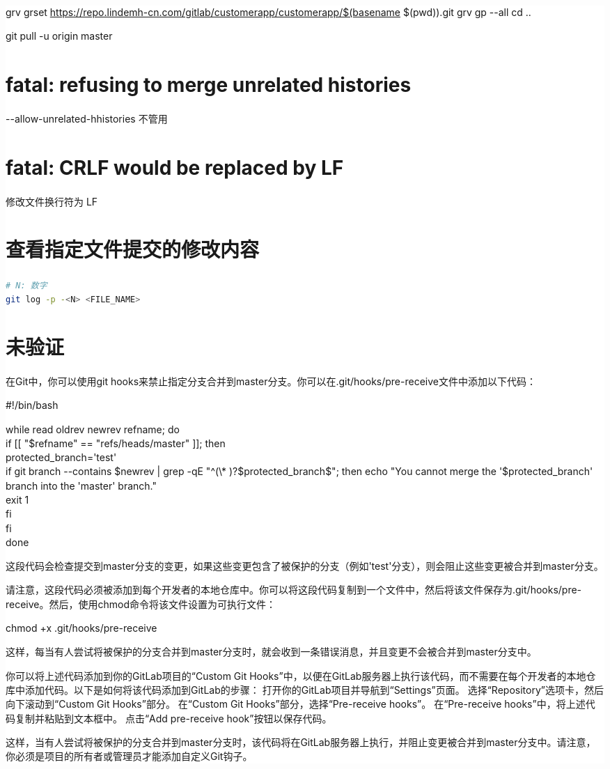 
grv
grset https://repo.lindemh-cn.com/gitlab/customerapp/customerapp/$(basename $(pwd)).git
grv
gp --all
cd ..

git pull -u origin master

# fatal: refusing to merge unrelated histories

--allow-unrelated-hhistories 不管用

# fatal: CRLF would be replaced by LF

修改文件换行符为 LF


# 查看指定文件提交的修改内容
```bash
# N: 数字
git log -p -<N> <FILE_NAME>
```

# 未验证

在Git中，你可以使用git hooks来禁止指定分支合并到master分支。你可以在.git/hooks/pre-receive文件中添加以下代码：

#!/bin/bash  
  
while read oldrev newrev refname; do  
    if [[ "$refname" == "refs/heads/master" ]]; then  
        protected_branch='test'  
        if git branch --contains $newrev | grep -qE "^(\* )?$protected_branch$"; then  
            echo "You cannot merge the '$protected_branch' branch into the 'master' branch."  
            exit 1  
        fi  
    fi  
done  
 
这段代码会检查提交到master分支的变更，如果这些变更包含了被保护的分支（例如'test'分支），则会阻止这些变更被合并到master分支。

请注意，这段代码必须被添加到每个开发者的本地仓库中。你可以将这段代码复制到一个文件中，然后将该文件保存为.git/hooks/pre-receive。然后，使用chmod命令将该文件设置为可执行文件：

chmod +x .git/hooks/pre-receive  
 
这样，每当有人尝试将被保护的分支合并到master分支时，就会收到一条错误消息，并且变更不会被合并到master分支中。

你可以将上述代码添加到你的GitLab项目的“Custom Git Hooks”中，以便在GitLab服务器上执行该代码，而不需要在每个开发者的本地仓库中添加代码。以下是如何将该代码添加到GitLab的步骤：
打开你的GitLab项目并导航到“Settings”页面。
选择“Repository”选项卡，然后向下滚动到“Custom Git Hooks”部分。
在“Custom Git Hooks”部分，选择“Pre-receive hooks”。
在“Pre-receive hooks”中，将上述代码复制并粘贴到文本框中。
点击“Add pre-receive hook”按钮以保存代码。

这样，当有人尝试将被保护的分支合并到master分支时，该代码将在GitLab服务器上执行，并阻止变更被合并到master分支中。请注意，你必须是项目的所有者或管理员才能添加自定义Git钩子。